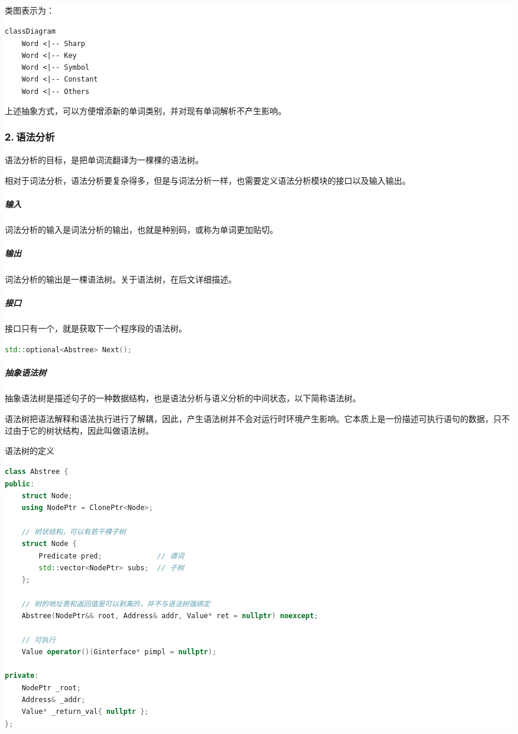 类图表示为：

```mermaid
classDiagram
	Word <|-- Sharp
	Word <|-- Key
	Word <|-- Symbol
	Word <|-- Constant
	Word <|-- Others
```

上述抽象方式，可以方便增添新的单词类别，并对现有单词解析不产生影响。

### 2. 语法分析

语法分析的目标，是把单词流翻译为一棵棵的语法树。

相对于词法分析，语法分析要复杂得多，但是与词法分析一样，也需要定义语法分析模块的接口以及输入输出。

##### 输入

词法分析的输入是词法分析的输出，也就是种别码，或称为单词更加贴切。

##### 输出

词法分析的输出是一棵语法树。关于语法树，在后文详细描述。

##### 接口

接口只有一个，就是获取下一个程序段的语法树。

```c++
std::optional<Abstree> Next();
```

##### 抽象语法树

抽象语法树是描述句子的一种数据结构，也是语法分析与语义分析的中间状态，以下简称语法树。

语法树把语法解释和语法执行进行了解耦，因此，产生语法树并不会对运行时环境产生影响。它本质上是一份描述可执行语句的数据，只不过由于它的树状结构，因此叫做语法树。

语法树的定义

```c++
class Abstree {
public:
    struct Node;
    using NodePtr = ClonePtr<Node>;

    // 树状结构，可以有若干棵子树
    struct Node {
        Predicate pred;				// 谓词
        std::vector<NodePtr> subs;	// 子树
    };
	
    // 树的地址表和返回值是可以剥离的，并不与语法树强绑定
    Abstree(NodePtr&& root, Address& addr, Value* ret = nullptr) noexcept;
    
    // 可执行
    Value operator()(Ginterface* pimpl = nullptr);

private:
    NodePtr _root;
    Address& _addr;
    Value* _return_val{ nullptr };
};
```

